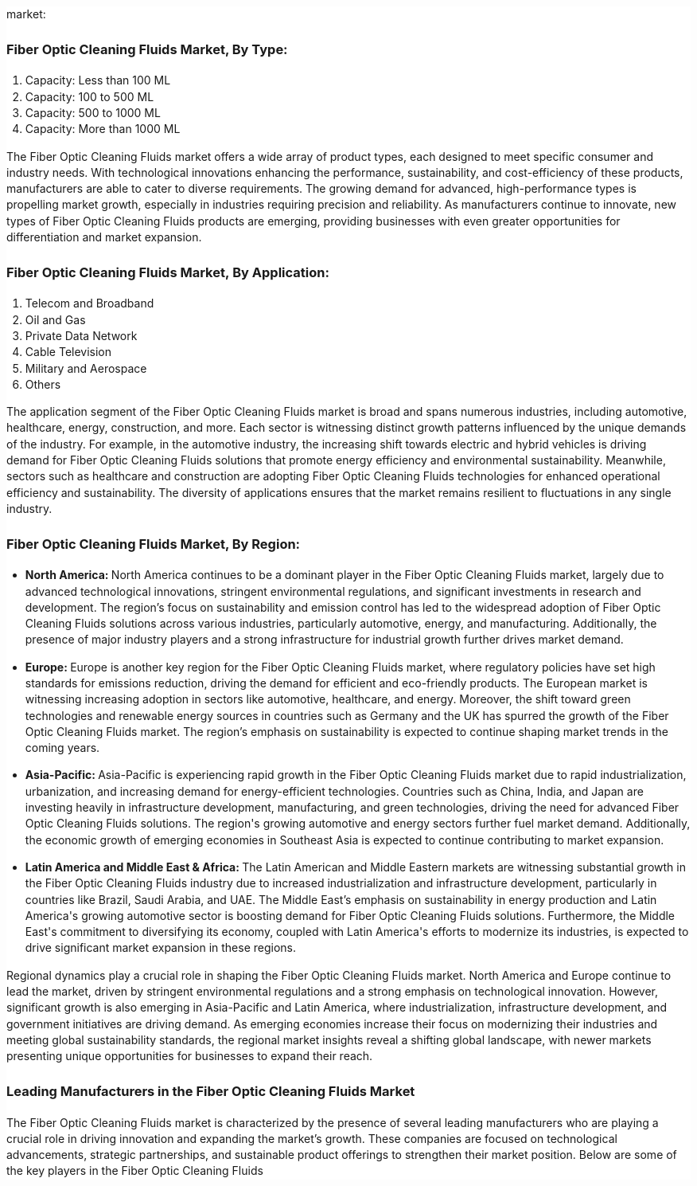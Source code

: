 market:</p><h3><strong>Fiber Optic Cleaning Fluids Market, By Type:<br /></strong></h3><ol><li>Capacity: Less than 100 ML<li> Capacity: 100 to 500 ML<li> Capacity: 500 to 1000 ML<li> Capacity: More than 1000 ML</li></ol><p>The Fiber Optic Cleaning Fluids market offers a wide array of product types, each designed to meet specific consumer and industry needs. With technological innovations enhancing the performance, sustainability, and cost-efficiency of these products, manufacturers are able to cater to diverse requirements. The growing demand for advanced, high-performance types is propelling market growth, especially in industries requiring precision and reliability. As manufacturers continue to innovate, new types of Fiber Optic Cleaning Fluids products are emerging, providing businesses with even greater opportunities for differentiation and market expansion.</p><h3>Fiber Optic Cleaning Fluids Market,&nbsp;By Application:</h3><ol><li>Telecom and Broadband<li> Oil and Gas<li> Private Data Network<li> Cable Television<li> Military and Aerospace<li> Others</li></ol><p>The application segment of the Fiber Optic Cleaning Fluids market is broad and spans numerous industries, including automotive, healthcare, energy, construction, and more. Each sector is witnessing distinct growth patterns influenced by the unique demands of the industry. For example, in the automotive industry, the increasing shift towards electric and hybrid vehicles is driving demand for Fiber Optic Cleaning Fluids solutions that promote energy efficiency and environmental sustainability. Meanwhile, sectors such as healthcare and construction are adopting Fiber Optic Cleaning Fluids technologies for enhanced operational efficiency and sustainability. The diversity of applications ensures that the market remains resilient to fluctuations in any single industry.</p><h3>Fiber Optic Cleaning Fluids Market, By Region:</h3><ul><li><p><strong>North America:&nbsp;</strong>North America continues to be a dominant player in the Fiber Optic Cleaning Fluids market, largely due to advanced technological innovations, stringent environmental regulations, and significant investments in research and development. The region&rsquo;s focus on sustainability and emission control has led to the widespread adoption of Fiber Optic Cleaning Fluids solutions across various industries, particularly automotive, energy, and manufacturing. Additionally, the presence of major industry players and a strong infrastructure for industrial growth further drives market demand.</p></li><li><p><strong><strong>Europe:&nbsp;</strong></strong>Europe is another key region for the Fiber Optic Cleaning Fluids market, where regulatory policies have set high standards for emissions reduction, driving the demand for efficient and eco-friendly products. The European market is witnessing increasing adoption in sectors like automotive, healthcare, and energy. Moreover, the shift toward green technologies and renewable energy sources in countries such as Germany and the UK has spurred the growth of the Fiber Optic Cleaning Fluids market. The region&rsquo;s emphasis on sustainability is expected to continue shaping market trends in the coming years.</p></li><li><p><strong><strong>Asia-Pacific:&nbsp;</strong></strong>Asia-Pacific is experiencing rapid growth in the Fiber Optic Cleaning Fluids market due to rapid industrialization, urbanization, and increasing demand for energy-efficient technologies. Countries such as China, India, and Japan are investing heavily in infrastructure development, manufacturing, and green technologies, driving the need for advanced Fiber Optic Cleaning Fluids solutions. The region's growing automotive and energy sectors further fuel market demand. Additionally, the economic growth of emerging economies in Southeast Asia is expected to continue contributing to market expansion.</p></li><li><p><strong><strong>Latin America and Middle East &amp; Africa:&nbsp;</strong></strong>The Latin American and Middle Eastern markets are witnessing substantial growth in the Fiber Optic Cleaning Fluids industry due to increased industrialization and infrastructure development, particularly in countries like Brazil, Saudi Arabia, and UAE. The Middle East&rsquo;s emphasis on sustainability in energy production and Latin America's growing automotive sector is boosting demand for Fiber Optic Cleaning Fluids solutions. Furthermore, the Middle East's commitment to diversifying its economy, coupled with Latin America's efforts to modernize its industries, is expected to drive significant market expansion in these regions.</p></li></ul><p>Regional dynamics play a crucial role in shaping the Fiber Optic Cleaning Fluids market. North America and Europe continue to lead the market, driven by stringent environmental regulations and a strong emphasis on technological innovation. However, significant growth is also emerging in Asia-Pacific and Latin America, where industrialization, infrastructure development, and government initiatives are driving demand. As emerging economies increase their focus on modernizing their industries and meeting global sustainability standards, the regional market insights reveal a shifting global landscape, with newer markets presenting unique opportunities for businesses to expand their reach.</p><h3><strong>Leading Manufacturers in the Fiber Optic Cleaning Fluids Market</strong></h3><p>The Fiber Optic Cleaning Fluids market is characterized by the presence of several leading manufacturers who are playing a crucial role in driving innovation and expanding the market&rsquo;s growth. These companies are focused on technological advancements, strategic partnerships, and sustainable product offerings to strengthen their market position. Below are some of the key players in the Fiber Optic Cleaning Fluids